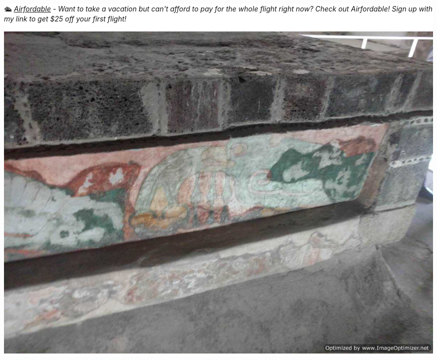 🛳️ <i><a href="https://www.airfordable.com/referred?referrer=5a68bfc9535a390036c934f7" target="_blank" rel="noopener noreferrer">Airfordable</a> - Want to take a vacation but can't afford to pay for the whole flight right now? Check out Airfordable! Sign up with my link to get $25 off your first flight!</i><br>

<picture>
  <source srcset="/img/pyramids (9).webp" type="image/webp">
  <source srcset="/img/pyramids (9).jpg" type="image/jpeg">
<img src="/img/pyramids (9).jpg">
</picture>
<br>

<picture>
  <source srcset="/img/pyramids (10).webp" type="image/webp">
  <source srcset="/img/pyramids (10).jpg" type="image/jpeg">